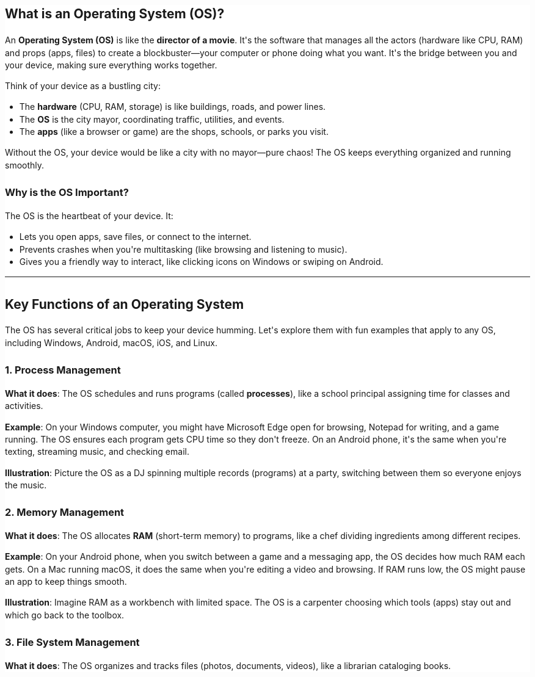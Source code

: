 
## What is an Operating System (OS)?

An **Operating System (OS)** is like the **director of a movie**. It's the software that manages all the actors (hardware like CPU, RAM) and props (apps, files) to create a blockbuster—your computer or phone doing what you want. It's the bridge between you and your device, making sure everything works together.

Think of your device as a bustling city:
- The **hardware** (CPU, RAM, storage) is like buildings, roads, and power lines.
- The **OS** is the city mayor, coordinating traffic, utilities, and events.
- The **apps** (like a browser or game) are the shops, schools, or parks you visit.

Without the OS, your device would be like a city with no mayor—pure chaos! The OS keeps everything organized and running smoothly.

### Why is the OS Important?
The OS is the heartbeat of your device. It:
- Lets you open apps, save files, or connect to the internet.
- Prevents crashes when you're multitasking (like browsing and listening to music).
- Gives you a friendly way to interact, like clicking icons on Windows or swiping on Android.

---

## Key Functions of an Operating System

The OS has several critical jobs to keep your device humming. Let's explore them with fun examples that apply to any OS, including Windows, Android, macOS, iOS, and Linux.

### 1. Process Management
**What it does**: The OS schedules and runs programs (called **processes**), like a school principal assigning time for classes and activities.

**Example**: On your Windows computer, you might have Microsoft Edge open for browsing, Notepad for writing, and a game running. The OS ensures each program gets CPU time so they don't freeze. On an Android phone, it's the same when you're texting, streaming music, and checking email.

**Illustration**: Picture the OS as a DJ spinning multiple records (programs) at a party, switching between them so everyone enjoys the music.

### 2. Memory Management
**What it does**: The OS allocates **RAM** (short-term memory) to programs, like a chef dividing ingredients among different recipes.

**Example**: On your Android phone, when you switch between a game and a messaging app, the OS decides how much RAM each gets. On a Mac running macOS, it does the same when you're editing a video and browsing. If RAM runs low, the OS might pause an app to keep things smooth.

**Illustration**: Imagine RAM as a workbench with limited space. The OS is a carpenter choosing which tools (apps) stay out and which go back to the toolbox.

### 3. File System Management
**What it does**: The OS organizes and tracks files (photos, documents, videos), like a librarian cataloging books.
